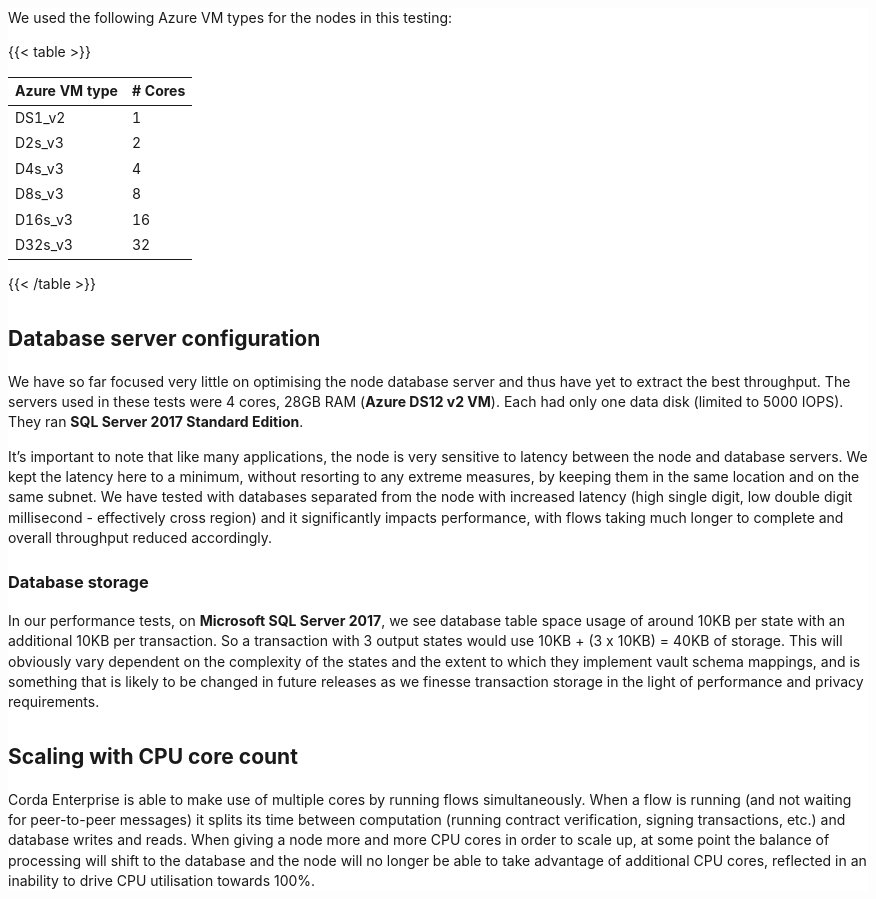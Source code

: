 We used the following Azure VM types for the nodes in this testing:


{{< table >}}

|Azure VM type|# Cores|
|--------------|--------|
|DS1_v2|1|
|D2s_v3|2|
|D4s_v3|4|
|D8s_v3|8|
|D16s_v3|16|
|D32s_v3|32|

{{< /table >}}

## Database server configuration

We have so far focused very little on optimising the node database server and thus have yet to extract the best throughput.  The servers used in these
                tests were 4 cores, 28GB RAM (**Azure DS12 v2 VM**).  Each had only one data disk (limited to 5000 IOPS).  They ran
                **SQL Server 2017 Standard Edition**.

It’s important to note that like many applications, the node is very sensitive to latency between the node and database servers.  We kept the latency
                here to a minimum, without resorting to any extreme measures, by keeping them in the same location and on the same subnet.  We have tested with
                databases separated from the node with increased latency (high single digit, low double digit millisecond - effectively cross region) and it
                significantly impacts performance, with flows taking much longer to complete and overall throughput reduced accordingly.


### Database storage

In our performance tests, on **Microsoft SQL Server 2017**, we see database table space usage of around 10KB per state with an additional 10KB per transaction.  So a transaction with
                    3 output states would use 10KB + (3 x 10KB) = 40KB of storage.  This will obviously vary dependent on the complexity of the states and the extent to which they
                    implement vault schema mappings, and is something that is likely to be changed in future releases as we finesse transaction storage in the light of
                    performance and privacy requirements.


## Scaling with CPU core count

Corda Enterprise is able to make use of multiple cores by running flows simultaneously.  When a flow is running (and not waiting for peer-to-peer messages)
                it splits its time between computation (running contract verification, signing transactions, etc.) and database writes and reads.  When giving a node more and more
                CPU cores in order to scale up, at some point the balance of processing will shift to the database and the node will no longer be able to take advantage of
                additional CPU cores, reflected in an inability to drive CPU utilisation towards 100%.
